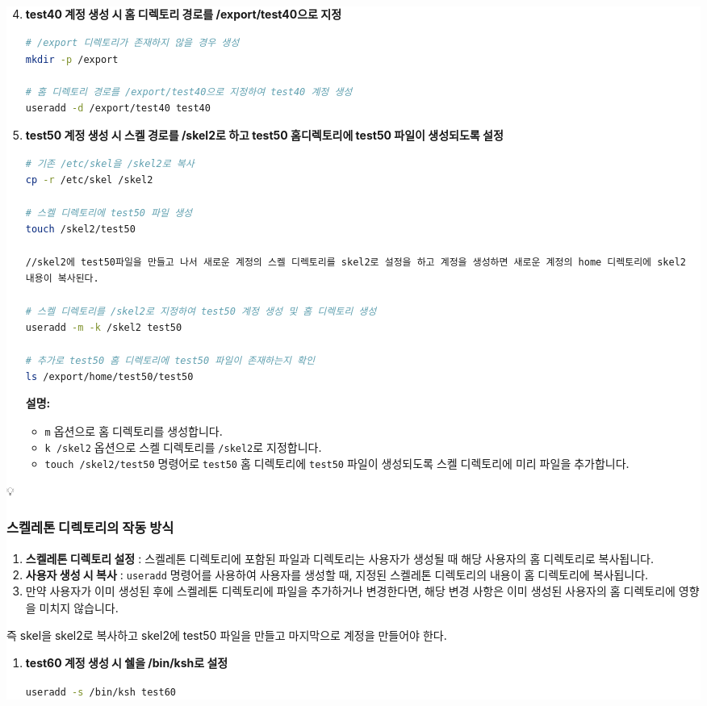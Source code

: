 4. **test40 계정 생성 시 홈 디렉토리 경로를 /export/test40으로 지정**
    
    ```bash
    # /export 디렉토리가 존재하지 않을 경우 생성
    mkdir -p /export
    
    # 홈 디렉토리 경로를 /export/test40으로 지정하여 test40 계정 생성
    useradd -d /export/test40 test40
    ```
    
5. **test50 계정 생성 시 스켈 경로를 /skel2로 하고 test50 홈디렉토리에 test50 파일이 생성되도록 설정**
    
    ```bash
    # 기존 /etc/skel을 /skel2로 복사
    cp -r /etc/skel /skel2
    
    # 스켈 디렉토리에 test50 파일 생성
    touch /skel2/test50
    
    //skel2에 test50파일을 만들고 나서 새로운 계정의 스켈 디렉토리를 skel2로 설정을 하고 계정을 생성하면 새로운 계정의 home 디렉토리에 skel2 내용이 복사된다.
    
    # 스켈 디렉토리를 /skel2로 지정하여 test50 계정 생성 및 홈 디렉토리 생성
    useradd -m -k /skel2 test50
    
    # 추가로 test50 홈 디렉토리에 test50 파일이 존재하는지 확인
    ls /export/home/test50/test50
    ```
    
    **설명:**
    
    - `m` 옵션으로 홈 디렉토리를 생성합니다.
    - `k /skel2` 옵션으로 스켈 디렉토리를 `/skel2`로 지정합니다.
    - `touch /skel2/test50` 명령어로 `test50` 홈 디렉토리에 `test50` 파일이 생성되도록 스켈 디렉토리에 미리 파일을 추가합니다.

<aside>
💡

### **스켈레톤 디렉토리의 작동 방식**

1. **스켈레톤 디렉토리 설정** : 스켈레톤 디렉토리에 포함된 파일과 디렉토리는 사용자가 생성될 때 해당 사용자의 홈 디렉토리로 복사됩니다.
2. **사용자 생성 시 복사** : `useradd` 명령어를 사용하여 사용자를 생성할 때, 지정된 스켈레톤 디렉토리의 내용이 홈 디렉토리에 복사됩니다.
3. 만약 사용자가 이미 생성된 후에 스켈레톤 디렉토리에 파일을 추가하거나 변경한다면, 해당 변경 사항은 이미 생성된 사용자의 홈 디렉토리에 영향을 미치지 않습니다.

즉 skel을 skel2로 복사하고 skel2에 test50 파일을 만들고 마지막으로 계정을 만들어야 한다.

</aside>

1. **test60 계정 생성 시 쉘을 /bin/ksh로 설정**
    
    ```bash
    useradd -s /bin/ksh test60
    
    ```
